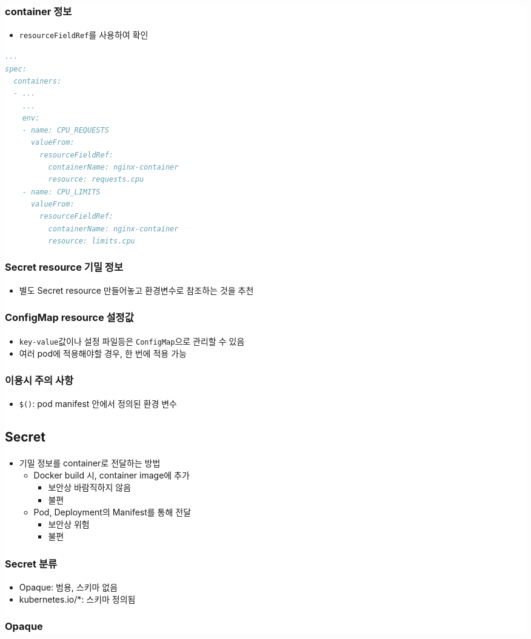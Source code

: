 ### container 정보

- `resourceFieldRef`를 사용하여 확인

```yaml
...
spec:
  containers:
  - ...
    ...
    env:
    - name: CPU_REQUESTS
      valueFrom:
        resourceFieldRef:
          containerName: nginx-container
          resource: requests.cpu
    - name: CPU_LIMITS
      valueFrom:
        resourceFieldRef:
          containerName: nginx-container
          resource: limits.cpu
```

### Secret resource 기밀 정보

- 별도 Secret resource 만들어놓고 환경변수로 참조하는 것을 추천

### ConfigMap resource 설정값

- `key-value`값이나 설정 파일등은 `ConfigMap`으로 관리할 수 있음
- 여러 pod에 적용해야할 경우, 한 번에 적용 가능

### 이용시 주의 사항

- `$()`: pod manifest 안에서 정의된 환경 변수


## Secret

- 기밀 정보를 container로 전달하는 방법
  - Docker build 시, container image에 추가
    - 보안상 바람직하지 않음
    - 불편
  - Pod, Deployment의 Manifest를 통해 전달
    - 보안상 위험
    - 불편

### Secret 분류

- Opaque: 범용, 스키마 없음
- kubernetes.io/*: 스키마 정의됨

### Opaque
